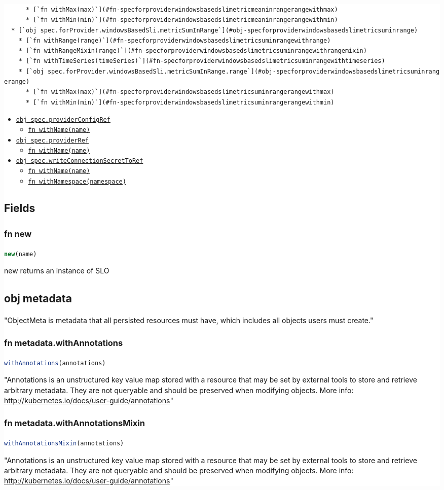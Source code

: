           * [`fn withMax(max)`](#fn-specforproviderwindowsbasedslimetricmeaninrangerangewithmax)
          * [`fn withMin(min)`](#fn-specforproviderwindowsbasedslimetricmeaninrangerangewithmin)
      * [`obj spec.forProvider.windowsBasedSli.metricSumInRange`](#obj-specforproviderwindowsbasedslimetricsuminrange)
        * [`fn withRange(range)`](#fn-specforproviderwindowsbasedslimetricsuminrangewithrange)
        * [`fn withRangeMixin(range)`](#fn-specforproviderwindowsbasedslimetricsuminrangewithrangemixin)
        * [`fn withTimeSeries(timeSeries)`](#fn-specforproviderwindowsbasedslimetricsuminrangewithtimeseries)
        * [`obj spec.forProvider.windowsBasedSli.metricSumInRange.range`](#obj-specforproviderwindowsbasedslimetricsuminrangerange)
          * [`fn withMax(max)`](#fn-specforproviderwindowsbasedslimetricsuminrangerangewithmax)
          * [`fn withMin(min)`](#fn-specforproviderwindowsbasedslimetricsuminrangerangewithmin)
  * [`obj spec.providerConfigRef`](#obj-specproviderconfigref)
    * [`fn withName(name)`](#fn-specproviderconfigrefwithname)
  * [`obj spec.providerRef`](#obj-specproviderref)
    * [`fn withName(name)`](#fn-specproviderrefwithname)
  * [`obj spec.writeConnectionSecretToRef`](#obj-specwriteconnectionsecrettoref)
    * [`fn withName(name)`](#fn-specwriteconnectionsecrettorefwithname)
    * [`fn withNamespace(namespace)`](#fn-specwriteconnectionsecrettorefwithnamespace)

## Fields

### fn new

```ts
new(name)
```

new returns an instance of SLO

## obj metadata

"ObjectMeta is metadata that all persisted resources must have, which includes all objects users must create."

### fn metadata.withAnnotations

```ts
withAnnotations(annotations)
```

"Annotations is an unstructured key value map stored with a resource that may be set by external tools to store and retrieve arbitrary metadata. They are not queryable and should be preserved when modifying objects. More info: http://kubernetes.io/docs/user-guide/annotations"

### fn metadata.withAnnotationsMixin

```ts
withAnnotationsMixin(annotations)
```

"Annotations is an unstructured key value map stored with a resource that may be set by external tools to store and retrieve arbitrary metadata. They are not queryable and should be preserved when modifying objects. More info: http://kubernetes.io/docs/user-guide/annotations"
